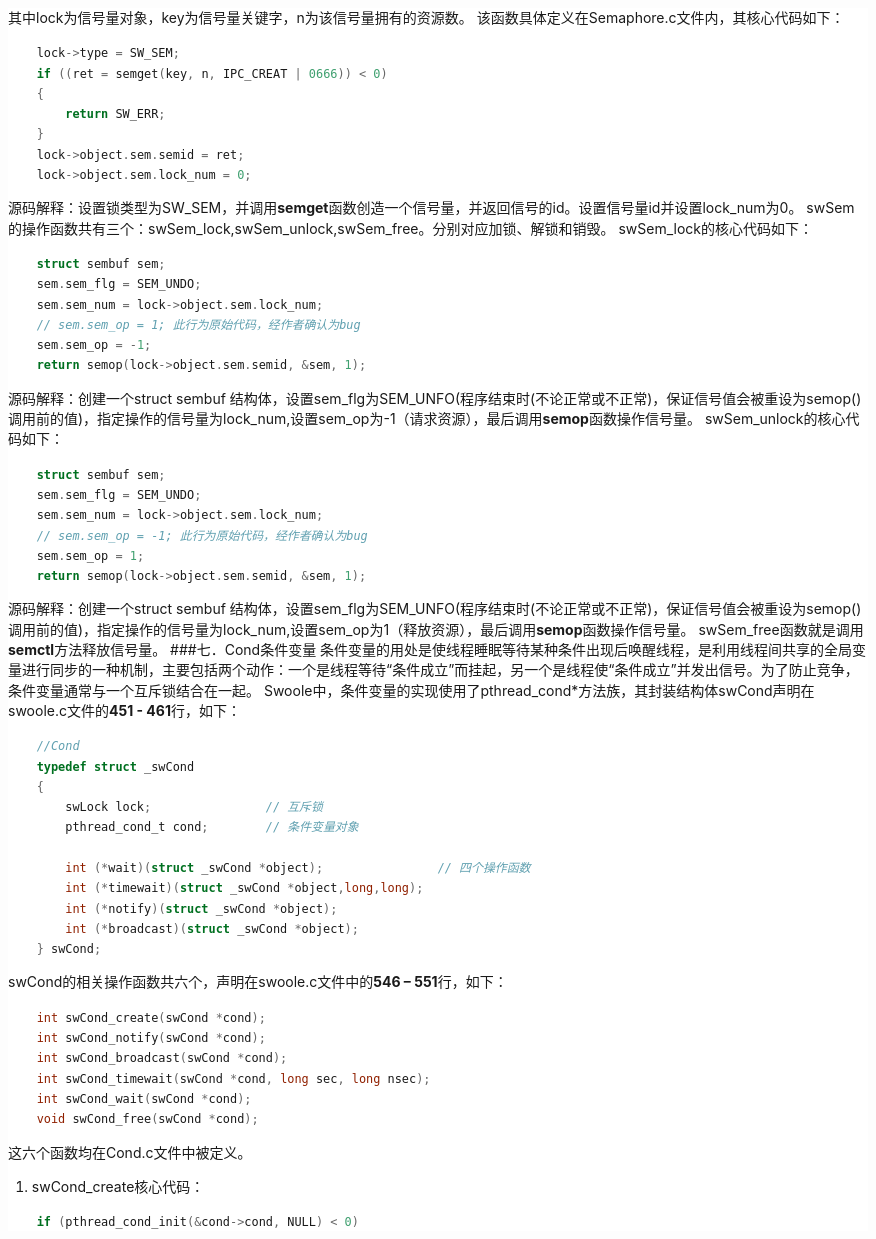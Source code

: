 其中lock为信号量对象，key为信号量关键字，n为该信号量拥有的资源数。
该函数具体定义在Semaphore.c文件内，其核心代码如下：
```c
    lock->type = SW_SEM;
    if ((ret = semget(key, n, IPC_CREAT | 0666)) < 0)
    {
        return SW_ERR;
    }
    lock->object.sem.semid = ret;
    lock->object.sem.lock_num = 0;
```
源码解释：设置锁类型为SW_SEM，并调用**semget**函数创造一个信号量，并返回信号的id。设置信号量id并设置lock_num为0。
swSem的操作函数共有三个：swSem_lock,swSem_unlock,swSem_free。分别对应加锁、解锁和销毁。
swSem_lock的核心代码如下：
```c
    struct sembuf sem;
    sem.sem_flg = SEM_UNDO;
    sem.sem_num = lock->object.sem.lock_num;
    // sem.sem_op = 1; 此行为原始代码，经作者确认为bug
    sem.sem_op = -1;
    return semop(lock->object.sem.semid, &sem, 1);
```
源码解释：创建一个struct sembuf 结构体，设置sem_flg为SEM_UNFO(程序结束时(不论正常或不正常)，保证信号值会被重设为semop()调用前的值)，指定操作的信号量为lock_num,设置sem_op为-1（请求资源），最后调用**semop**函数操作信号量。
swSem_unlock的核心代码如下：
```c
    struct sembuf sem;
    sem.sem_flg = SEM_UNDO;
    sem.sem_num = lock->object.sem.lock_num;
    // sem.sem_op = -1; 此行为原始代码，经作者确认为bug
    sem.sem_op = 1;
    return semop(lock->object.sem.semid, &sem, 1);
```
源码解释：创建一个struct sembuf 结构体，设置sem_flg为SEM_UNFO(程序结束时(不论正常或不正常)，保证信号值会被重设为semop()调用前的值)，指定操作的信号量为lock_num,设置sem_op为1（释放资源），最后调用**semop**函数操作信号量。
swSem_free函数就是调用**semctl**方法释放信号量。 
###七．Cond条件变量
条件变量的用处是使线程睡眠等待某种条件出现后唤醒线程，是利用线程间共享的全局变量进行同步的一种机制，主要包括两个动作：一个是线程等待“条件成立”而挂起，另一个是线程使“条件成立”并发出信号。为了防止竞争，条件变量通常与一个互斥锁结合在一起。
Swoole中，条件变量的实现使用了pthread_cond*方法族，其封装结构体swCond声明在swoole.c文件的**451 - 461**行，如下：
```c
    //Cond
    typedef struct _swCond
    {
        swLock lock;                // 互斥锁
        pthread_cond_t cond;        // 条件变量对象
    
        int (*wait)(struct _swCond *object);                // 四个操作函数
        int (*timewait)(struct _swCond *object,long,long);
        int (*notify)(struct _swCond *object);
        int (*broadcast)(struct _swCond *object);
    } swCond;
```
swCond的相关操作函数共六个，声明在swoole.c文件中的**546 – 551**行，如下：
```c
    int swCond_create(swCond *cond);
    int swCond_notify(swCond *cond);
    int swCond_broadcast(swCond *cond);
    int swCond_timewait(swCond *cond, long sec, long nsec);
    int swCond_wait(swCond *cond);
    void swCond_free(swCond *cond);
```
这六个函数均在Cond.c文件中被定义。
1.  swCond_create核心代码：
```c
    if (pthread_cond_init(&cond->cond, NULL) < 0)
```